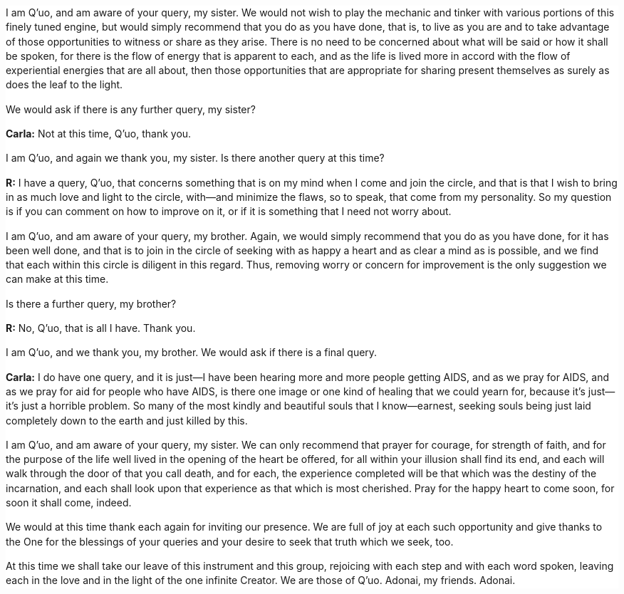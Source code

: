 <p>I am Q’uo, and am aware of your query, my sister. We would not wish to play the mechanic and tinker with various portions of this finely tuned engine, but would simply recommend that you do as you have done, that is, to live as you are and to take advantage of those opportunities to witness or share as they arise. There is no need to be concerned about what will be said or how it shall be spoken, for there is the flow of energy that is apparent to each, and as the life is lived more in accord with the flow of experiential energies that are all about, then those opportunities that are appropriate for sharing present themselves as surely as does the leaf to the light.</p>
<p>We would ask if there is any further query, my sister?</p>
<p><strong>Carla:</strong> Not at this time, Q’uo, thank you.</p>
<p>I am Q’uo, and again we thank you, my sister. Is there another query at this time?</p>
<p><strong>R:</strong> I have a query, Q’uo, that concerns something that is on my mind when I come and join the circle, and that is that I wish to bring in as much love and light to the circle, with—and minimize the flaws, so to speak, that come from my personality. So my question is if you can comment on how to improve on it, or if it is something that I need not worry about.</p>
<p>I am Q’uo, and am aware of your query, my brother. Again, we would simply recommend that you do as you have done, for it has been well done, and that is to join in the circle of seeking with as happy a heart and as clear a mind as is possible, and we find that each within this circle is diligent in this regard. Thus, removing worry or concern for improvement is the only suggestion we can make at this time.</p>
<p>Is there a further query, my brother?</p>
<p><strong>R:</strong> No, Q’uo, that is all I have. Thank you.</p>
<p>I am Q’uo, and we thank you, my brother. We would ask if there is a final query.</p>
<p><strong>Carla:</strong> I do have one query, and it is just—I have been hearing more and more people getting AIDS, and as we pray for AIDS, and as we pray for aid for people who have AIDS, is there one image or one kind of healing that we could yearn for, because it’s just—it’s just a horrible problem. So many of the most kindly and beautiful souls that I know—earnest, seeking souls being just laid completely down to the earth and just killed by this.</p>
<p>I am Q’uo, and am aware of your query, my sister. We can only recommend that prayer for courage, for strength of faith, and for the purpose of the life well lived in the opening of the heart be offered, for all within your illusion shall find its end, and each will walk through the door of that you call death, and for each, the experience completed will be that which was the destiny of the incarnation, and each shall look upon that experience as that which is most cherished. Pray for the happy heart to come soon, for soon it shall come, indeed.</p>
<p>We would at this time thank each again for inviting our presence. We are full of joy at each such opportunity and give thanks to the One for the blessings of your queries and your desire to seek that truth which we seek, too.</p>
<p>At this time we shall take our leave of this instrument and this group, rejoicing with each step and with each word spoken, leaving each in the love and in the light of the one infinite Creator. We are those of Q’uo. Adonai, my friends. Adonai.</p>